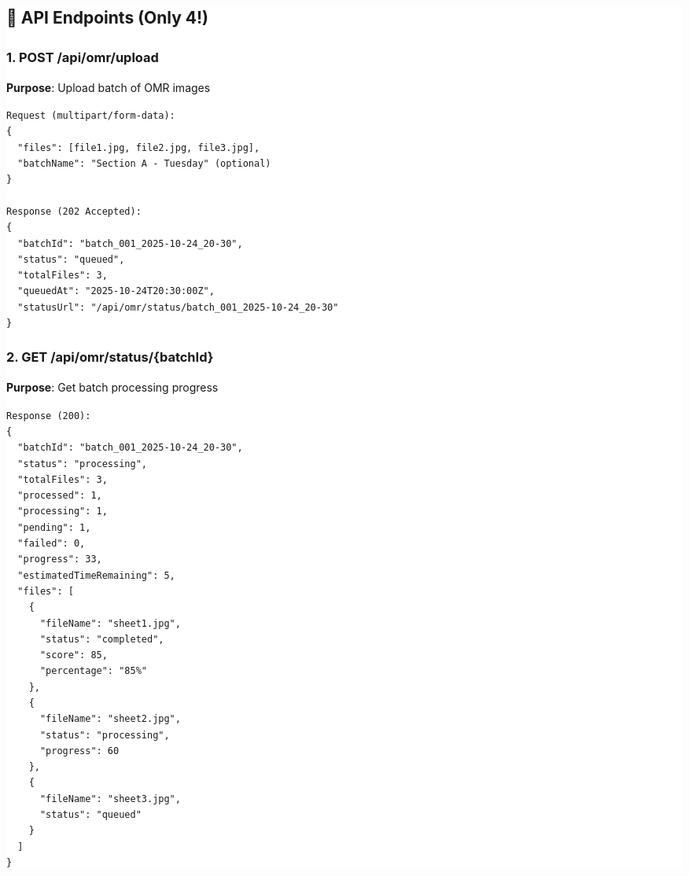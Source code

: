 
## 🔌 API Endpoints (Only 4!)

### **1. POST /api/omr/upload**
**Purpose**: Upload batch of OMR images

```
Request (multipart/form-data):
{
  "files": [file1.jpg, file2.jpg, file3.jpg],
  "batchName": "Section A - Tuesday" (optional)
}

Response (202 Accepted):
{
  "batchId": "batch_001_2025-10-24_20-30",
  "status": "queued",
  "totalFiles": 3,
  "queuedAt": "2025-10-24T20:30:00Z",
  "statusUrl": "/api/omr/status/batch_001_2025-10-24_20-30"
}
```

### **2. GET /api/omr/status/{batchId}**
**Purpose**: Get batch processing progress

```
Response (200):
{
  "batchId": "batch_001_2025-10-24_20-30",
  "status": "processing",
  "totalFiles": 3,
  "processed": 1,
  "processing": 1,
  "pending": 1,
  "failed": 0,
  "progress": 33,
  "estimatedTimeRemaining": 5,
  "files": [
    {
      "fileName": "sheet1.jpg",
      "status": "completed",
      "score": 85,
      "percentage": "85%"
    },
    {
      "fileName": "sheet2.jpg",
      "status": "processing",
      "progress": 60
    },
    {
      "fileName": "sheet3.jpg",
      "status": "queued"
    }
  ]
}
```
